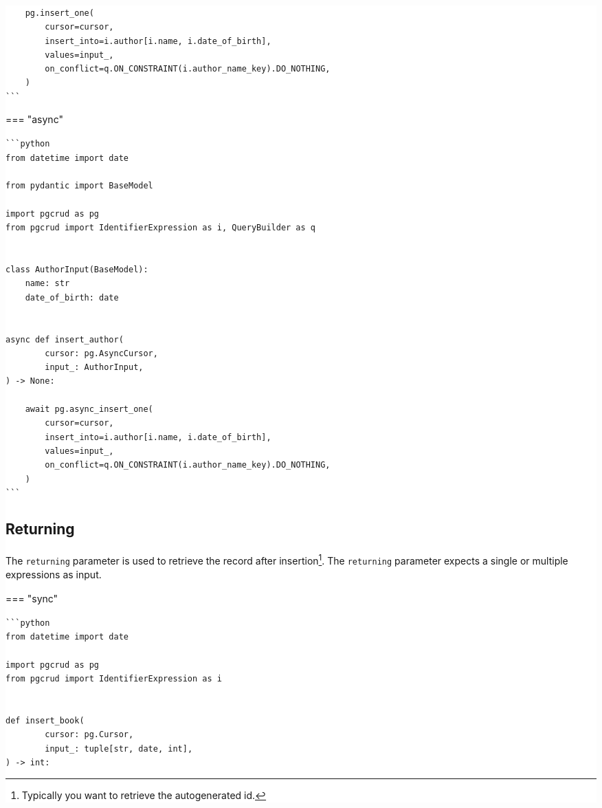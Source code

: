         pg.insert_one(
            cursor=cursor,
            insert_into=i.author[i.name, i.date_of_birth],
            values=input_,
            on_conflict=q.ON_CONSTRAINT(i.author_name_key).DO_NOTHING,
        )
    ```


=== "async"

    ```python
    from datetime import date
    
    from pydantic import BaseModel
    
    import pgcrud as pg
    from pgcrud import IdentifierExpression as i, QueryBuilder as q
    
    
    class AuthorInput(BaseModel):
        name: str
        date_of_birth: date
    
    
    async def insert_author(
            cursor: pg.AsyncCursor,
            input_: AuthorInput,
    ) -> None:
    
        await pg.async_insert_one(
            cursor=cursor,
            insert_into=i.author[i.name, i.date_of_birth],
            values=input_,
            on_conflict=q.ON_CONSTRAINT(i.author_name_key).DO_NOTHING,
        )
    ```


## Returning

The `returning` parameter is used to retrieve the record after insertion[^2]. The `returning` parameter 
expects a single or multiple expressions as input.

[^2]: Typically you want to retrieve the autogenerated id.


=== "sync"

    ```python
    from datetime import date
    
    import pgcrud as pg
    from pgcrud import IdentifierExpression as i
    
    
    def insert_book(
            cursor: pg.Cursor,
            input_: tuple[str, date, int],        
    ) -> int:
        

[^1]: Only available in `pg.insert_many` and `pg.async_insert_many`. 